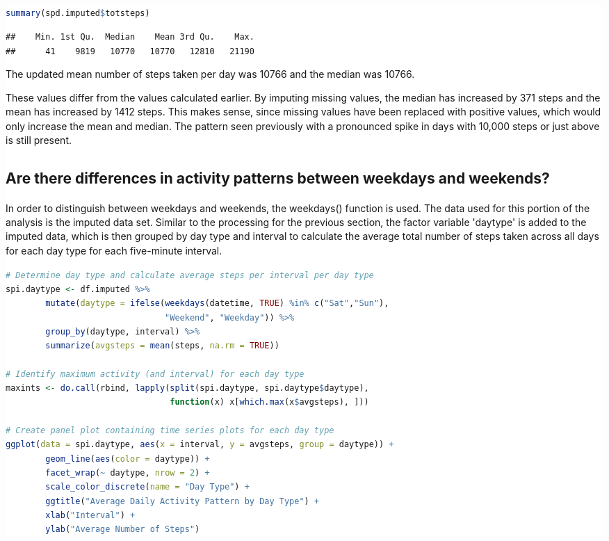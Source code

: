 ```r
summary(spd.imputed$totsteps)
```

```
##    Min. 1st Qu.  Median    Mean 3rd Qu.    Max. 
##      41    9819   10770   10770   12810   21190
```

The updated mean number of steps taken per day was 
10766 and the median was 
10766.  

These values differ from the values calculated earlier. By imputing missing 
values, the median has increased by 
371 steps 
and the mean has increased by 
1412 steps. 
This makes sense, since missing values have been replaced with positive values, 
which would only increase the mean and median. The pattern seen previously with
a pronounced spike in days with 10,000 steps or just above is still present.  

## Are there differences in activity patterns between weekdays and weekends?
In order to distinguish between weekdays and weekends, the weekdays() function
is used. The data used for this portion of the analysis is the imputed data set.
Similar to the processing for the previous section, the factor variable 
'daytype' is added to the imputed data, which is then grouped by day type and 
interval to calculate the average total number of steps taken across all days
for each day type for each five-minute interval.  


```r
# Determine day type and calculate average steps per interval per day type
spi.daytype <- df.imputed %>%
        mutate(daytype = ifelse(weekdays(datetime, TRUE) %in% c("Sat","Sun"),
                                "Weekend", "Weekday")) %>%
        group_by(daytype, interval) %>%
        summarize(avgsteps = mean(steps, na.rm = TRUE))

# Identify maximum activity (and interval) for each day type
maxints <- do.call(rbind, lapply(split(spi.daytype, spi.daytype$daytype), 
                                 function(x) x[which.max(x$avgsteps), ]))

# Create panel plot containing time series plots for each day type
ggplot(data = spi.daytype, aes(x = interval, y = avgsteps, group = daytype)) +
        geom_line(aes(color = daytype)) +
        facet_wrap(~ daytype, nrow = 2) +
        scale_color_discrete(name = "Day Type") + 
        ggtitle("Average Daily Activity Pattern by Day Type") +
        xlab("Interval") +
        ylab("Average Number of Steps")
```
